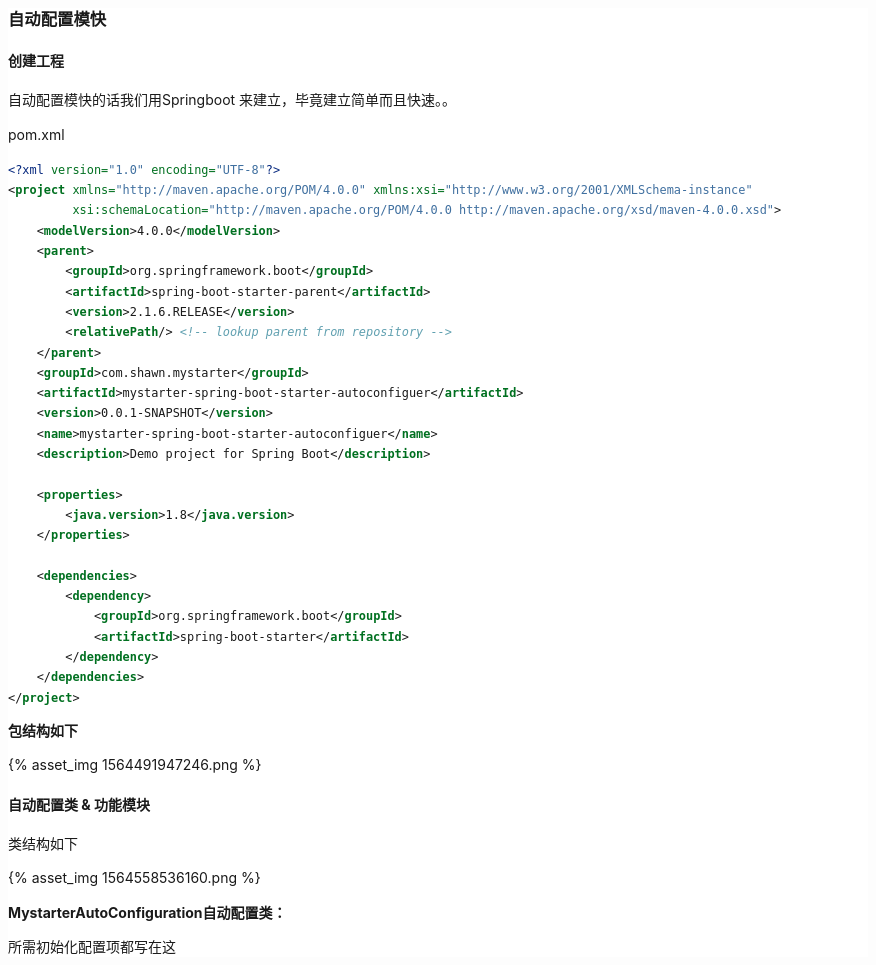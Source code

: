 

### 自动配置模快

#### 创建工程

自动配置模快的话我们用Springboot 来建立，毕竟建立简单而且快速。。

pom.xml

```xml
<?xml version="1.0" encoding="UTF-8"?>
<project xmlns="http://maven.apache.org/POM/4.0.0" xmlns:xsi="http://www.w3.org/2001/XMLSchema-instance"
         xsi:schemaLocation="http://maven.apache.org/POM/4.0.0 http://maven.apache.org/xsd/maven-4.0.0.xsd">
    <modelVersion>4.0.0</modelVersion>
    <parent>
        <groupId>org.springframework.boot</groupId>
        <artifactId>spring-boot-starter-parent</artifactId>
        <version>2.1.6.RELEASE</version>
        <relativePath/> <!-- lookup parent from repository -->
    </parent>
    <groupId>com.shawn.mystarter</groupId>
    <artifactId>mystarter-spring-boot-starter-autoconfiguer</artifactId>
    <version>0.0.1-SNAPSHOT</version>
    <name>mystarter-spring-boot-starter-autoconfiguer</name>
    <description>Demo project for Spring Boot</description>

    <properties>
        <java.version>1.8</java.version>
    </properties>

    <dependencies>
        <dependency>
            <groupId>org.springframework.boot</groupId>
            <artifactId>spring-boot-starter</artifactId>
        </dependency>
    </dependencies>
</project>

```

**包结构如下**

{% asset_img 1564491947246.png %}

#### 自动配置类 & 功能模块

类结构如下

{% asset_img 1564558536160.png %}

**MystarterAutoConfiguration自动配置类：**

所需初始化配置项都写在这
